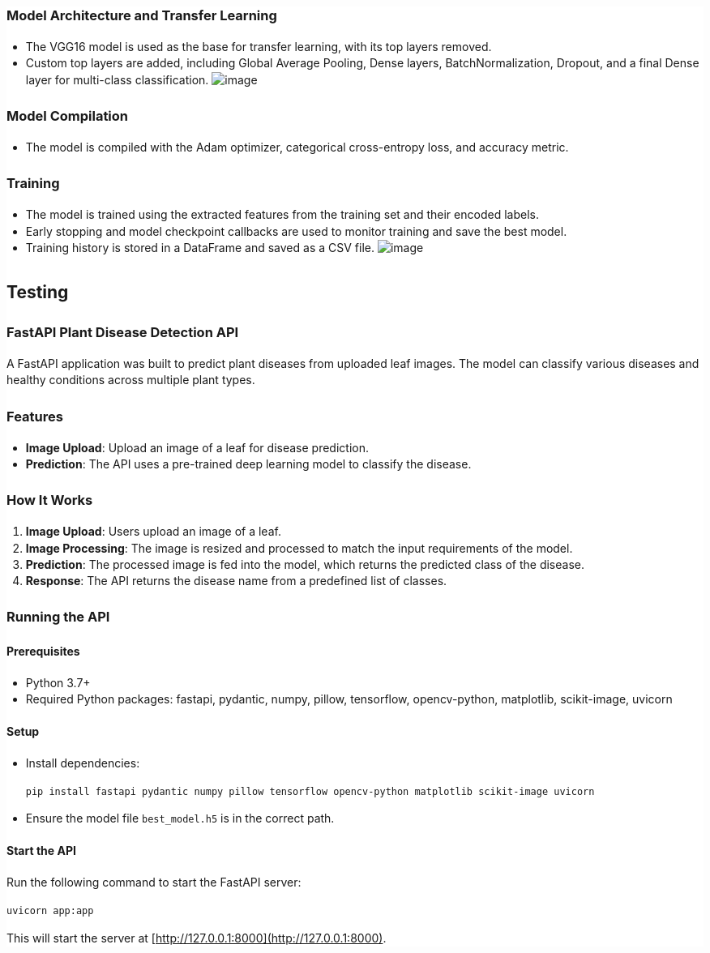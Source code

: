 
### Model Architecture and Transfer Learning
- The VGG16 model is used as the base for transfer learning, with its top layers removed.
- Custom top layers are added, including Global Average Pooling, Dense layers, BatchNormalization, Dropout, and a final Dense layer for multi-class classification.
  ![image](https://github.com/batul02/Leaf_Disease_Detection/assets/50478830/3d7f240f-2ab6-45d3-aa1e-532d0ca52bb4)

### Model Compilation
- The model is compiled with the Adam optimizer, categorical cross-entropy loss, and accuracy metric.

### Training
- The model is trained using the extracted features from the training set and their encoded labels.
- Early stopping and model checkpoint callbacks are used to monitor training and save the best model.
- Training history is stored in a DataFrame and saved as a CSV file.
  ![image](https://github.com/batul02/Leaf_Disease_Detection/assets/50478830/52c0ff59-723c-46ae-9182-376670a49e7e)


## Testing

### FastAPI Plant Disease Detection API
A FastAPI application was built to predict plant diseases from uploaded leaf images. The model can classify various diseases and healthy conditions across multiple plant types.

### Features
- **Image Upload**: Upload an image of a leaf for disease prediction.
- **Prediction**: The API uses a pre-trained deep learning model to classify the disease.

### How It Works
1. **Image Upload**: Users upload an image of a leaf.
2. **Image Processing**: The image is resized and processed to match the input requirements of the model.
3. **Prediction**: The processed image is fed into the model, which returns the predicted class of the disease.
4. **Response**: The API returns the disease name from a predefined list of classes.

### Running the API

#### Prerequisites
- Python 3.7+
- Required Python packages: fastapi, pydantic, numpy, pillow, tensorflow, opencv-python, matplotlib, scikit-image, uvicorn

#### Setup
- Install dependencies:
  ```sh
  pip install fastapi pydantic numpy pillow tensorflow opencv-python matplotlib scikit-image uvicorn
  
- Ensure the model file `best_model.h5` is in the correct path.

#### Start the API
Run the following command to start the FastAPI server:
```sh
uvicorn app:app
```
This will start the server at [http://127.0.0.1:8000](http://127.0.0.1:8000).
